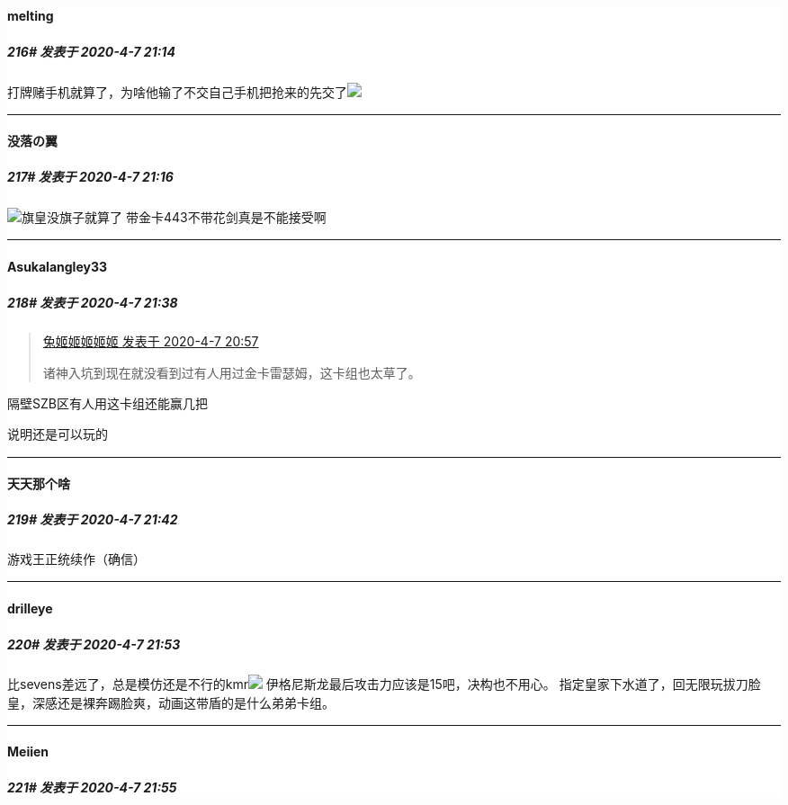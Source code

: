####  melting  
##### 216#       发表于 2020-4-7 21:14


打牌赌手机就算了，为啥他输了不交自己手机把抢来的先交了<img src="https://static.saraba1st.com/image/smiley/face2017/068.png" referrerpolicy="no-referrer">


-----

####  没落の翼  
##### 217#       发表于 2020-4-7 21:16


<img src="https://static.saraba1st.com/image/smiley/face2017/001.png" referrerpolicy="no-referrer">旗皇没旗子就算了 带金卡443不带花剑真是不能接受啊


-----

####  Asukalangley33  
##### 218#       发表于 2020-4-7 21:38


<blockquote><a href="httphttps://bbs.saraba1st.com/2b/forum.php?mod=redirect&amp;goto=findpost&amp;pid=47007397&amp;ptid=1858281" target="_blank">兔姬姬姬姬姬 发表于 2020-4-7 20:57</a>

诸神入坑到现在就没看到过有人用过金卡雷瑟姆，这卡组也太草了。</blockquote>
隔壁SZB区有人用这卡组还能赢几把

说明还是可以玩的


-----

####  天天那个啥  
##### 219#       发表于 2020-4-7 21:42


游戏王正统续作（确信）


-----

####  drilleye  
##### 220#       发表于 2020-4-7 21:53


比sevens差远了，总是模仿还是不行的kmr<img src="https://static.saraba1st.com/image/smiley/face2017/067.png" referrerpolicy="no-referrer">
伊格尼斯龙最后攻击力应该是15吧，决构也不用心。
指定皇家下水道了，回无限玩拔刀脸皇，深感还是裸奔踢脸爽，动画这带盾的是什么弟弟卡组。


-----

####  Meiien  
##### 221#       发表于 2020-4-7 21:55

